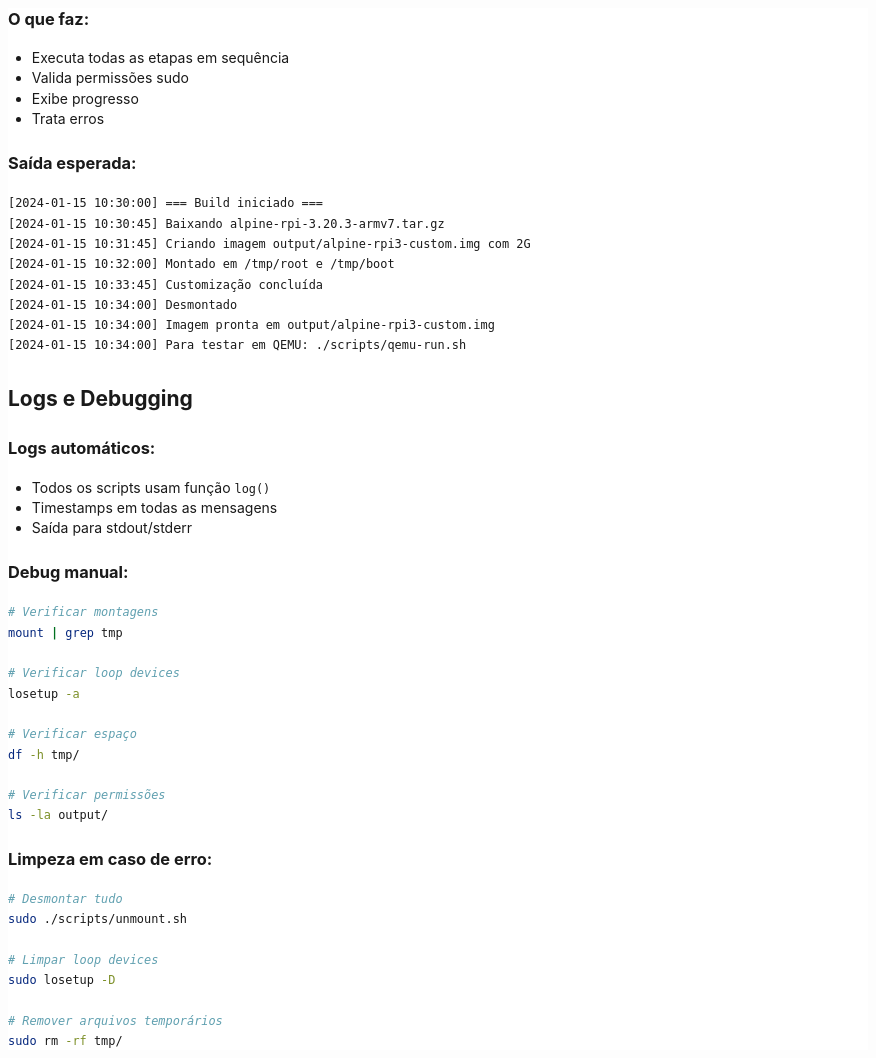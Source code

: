### O que faz:
- Executa todas as etapas em sequência
- Valida permissões sudo
- Exibe progresso
- Trata erros

### Saída esperada:
```
[2024-01-15 10:30:00] === Build iniciado ===
[2024-01-15 10:30:45] Baixando alpine-rpi-3.20.3-armv7.tar.gz
[2024-01-15 10:31:45] Criando imagem output/alpine-rpi3-custom.img com 2G
[2024-01-15 10:32:00] Montado em /tmp/root e /tmp/boot
[2024-01-15 10:33:45] Customização concluída
[2024-01-15 10:34:00] Desmontado
[2024-01-15 10:34:00] Imagem pronta em output/alpine-rpi3-custom.img
[2024-01-15 10:34:00] Para testar em QEMU: ./scripts/qemu-run.sh
```

## Logs e Debugging

### Logs automáticos:
- Todos os scripts usam função `log()`
- Timestamps em todas as mensagens
- Saída para stdout/stderr

### Debug manual:
```bash
# Verificar montagens
mount | grep tmp

# Verificar loop devices
losetup -a

# Verificar espaço
df -h tmp/

# Verificar permissões
ls -la output/
```

### Limpeza em caso de erro:
```bash
# Desmontar tudo
sudo ./scripts/unmount.sh

# Limpar loop devices
sudo losetup -D

# Remover arquivos temporários
sudo rm -rf tmp/
```
